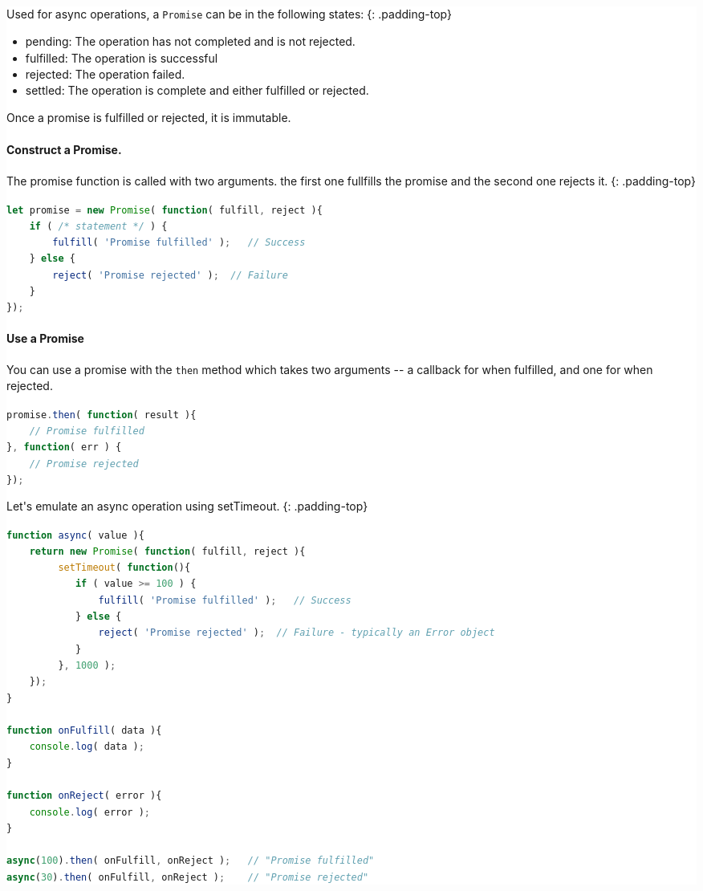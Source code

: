Used for async operations, a `Promise` can be in the following states:
{: .padding-top}

+ pending: The operation has not completed and is not rejected.
+ fulfilled: The operation is successful
+ rejected: The operation failed.
+ settled: The operation is complete and either fulfilled or rejected.

Once a promise is fulfilled or rejected, it is immutable.

#### Construct a Promise. 

The promise function is called with two arguments. the first one fullfills the promise and the second one rejects it.
{: .padding-top}

~~~ javascript
let promise = new Promise( function( fulfill, reject ){
    if ( /* statement */ ) {
        fulfill( 'Promise fulfilled' );   // Success
    } else {
        reject( 'Promise rejected' );  // Failure
    }
});
~~~

#### Use a Promise

You can use a promise with the `then` method which takes two arguments -- a callback for when fulfilled, and one for when rejected.

~~~ javascript
promise.then( function( result ){
    // Promise fulfilled
}, function( err ) {
    // Promise rejected
});
~~~

Let's emulate an async operation using setTimeout.
{: .padding-top}

~~~ javascript
function async( value ){
    return new Promise( function( fulfill, reject ){
         setTimeout( function(){
            if ( value >= 100 ) {
                fulfill( 'Promise fulfilled' );   // Success
            } else {
                reject( 'Promise rejected' );  // Failure - typically an Error object
            }
         }, 1000 );
    });
}

function onFulfill( data ){
    console.log( data );
}
 
function onReject( error ){
    console.log( error );
}

async(100).then( onFulfill, onReject );   // "Promise fulfilled"
async(30).then( onFulfill, onReject );    // "Promise rejected"
~~~
